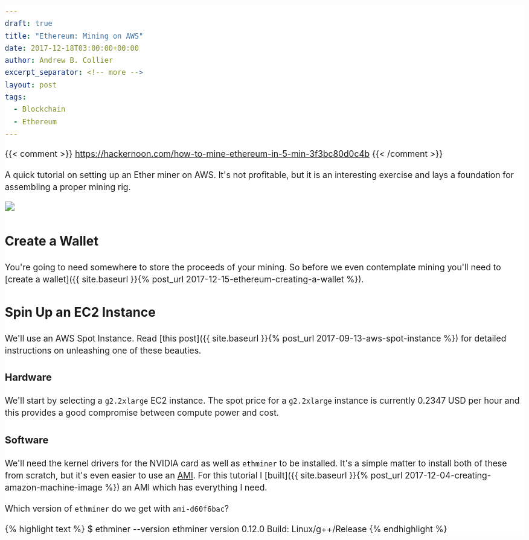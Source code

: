 ```yaml
---
draft: true
title: "Ethereum: Mining on AWS"
date: 2017-12-18T03:00:00+00:00
author: Andrew B. Collier
excerpt_separator: <!-- more -->
layout: post
tags:
  - Blockchain
  - Ethereum
---
```


{{< comment >}}
https://hackernoon.com/how-to-mine-ethereum-in-5-min-3f3bc80d0c4b
{{< /comment >}}

A quick tutorial on setting up an Ether miner on AWS. It's not profitable, but it is an interesting exercise and lays a foundation for assembling a proper mining rig.



![](/img/logo-ethereum.png)

## Create a Wallet

You're going to need somewhere to store the proceeds of your mining. So before we even contemplate mining you'll need to [create a wallet]({{ site.baseurl }}{% post_url 2017-12-15-ethereum-creating-a-wallet %}).

## Spin Up an EC2 Instance

We'll use an AWS Spot Instance. Read [this post]({{ site.baseurl }}{% post_url 2017-09-13-aws-spot-instance %}) for detailed instructions on unleashing one of these beauties.

### Hardware

We'll start by selecting a `g2.2xlarge` EC2 instance. The spot price for a `g2.2xlarge` instance is currently 0.2347 USD per hour and this provides a good compromise between compute power and cost.

### Software

We'll need the kernel drivers for the NVIDIA card as well as `ethminer` to be installed. It's a simple matter to install both of these from scratch, but it's even easier to use an [AMI](https://en.wikipedia.org/wiki/Amazon_Machine_Image). For this tutorial I [built]({{ site.baseurl }}{% post_url 2017-12-04-creating-amazon-machine-image %}) an AMI which has everything I need.

Which version of `ethminer` do we get with `ami-d60f6bac`?

{% highlight text %}
$ ethminer --version
ethminer version 0.12.0
Build: Linux/g++/Release
{% endhighlight %}
